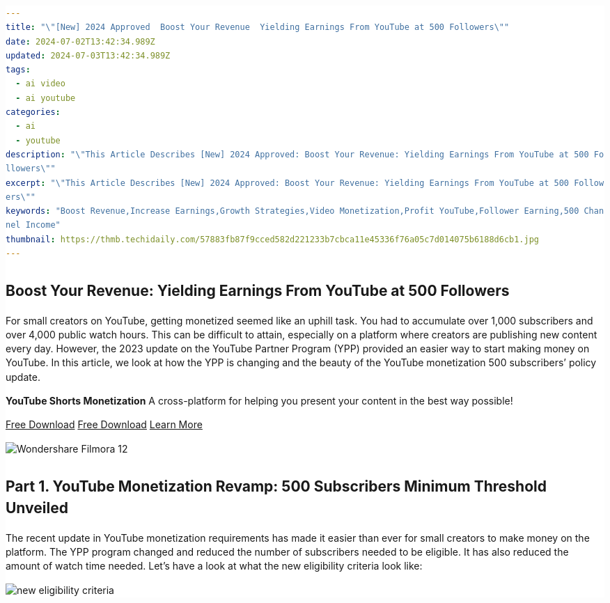 ```yaml
---
title: "\"[New] 2024 Approved  Boost Your Revenue  Yielding Earnings From YouTube at 500 Followers\""
date: 2024-07-02T13:42:34.989Z
updated: 2024-07-03T13:42:34.989Z
tags:
  - ai video
  - ai youtube
categories:
  - ai
  - youtube
description: "\"This Article Describes [New] 2024 Approved: Boost Your Revenue: Yielding Earnings From YouTube at 500 Followers\""
excerpt: "\"This Article Describes [New] 2024 Approved: Boost Your Revenue: Yielding Earnings From YouTube at 500 Followers\""
keywords: "Boost Revenue,Increase Earnings,Growth Strategies,Video Monetization,Profit YouTube,Follower Earning,500 Channel Income"
thumbnail: https://thmb.techidaily.com/57883fb87f9cced582d221233b7cbca11e45336f76a05c7d014075b6188d6cb1.jpg
---
```


## Boost Your Revenue: Yielding Earnings From YouTube at 500 Followers

For small creators on YouTube, getting monetized seemed like an uphill task. You had to accumulate over 1,000 subscribers and over 4,000 public watch hours. This can be difficult to attain, especially on a platform where creators are publishing new content every day. However, the 2023 update on the YouTube Partner Program (YPP) provided an easier way to start making money on YouTube. In this article, we look at how the YPP is changing and the beauty of the YouTube monetization 500 subscribers’ policy update.

**YouTube Shorts Monetization** A cross-platform for helping you present your content in the best way possible!

[Free Download](https://tools.techidaily.com/wondershare/filmora/download/) [Free Download](https://tools.techidaily.com/wondershare/filmora/download/) [Learn More](https://tools.techidaily.com/wondershare/filmora/download/)

![Wondershare Filmora 12](https://images.wondershare.com/filmora/banner/filmora-latest-product-box.png)

## **Part 1.** **YouTube Monetization Revamp: 500 Subscribers Minimum Threshold Unveiled**

The recent update in YouTube monetization requirements has made it easier than ever for small creators to make money on the platform. The YPP program changed and reduced the number of subscribers needed to be eligible. It has also reduced the amount of watch time needed. Let’s have a look at what the new eligibility criteria look like:

![new eligibility criteria](https://images.wondershare.com/filmora/article-images/2023/unlock-youtube-monetization-with-500-subscribers-1.JPG)
